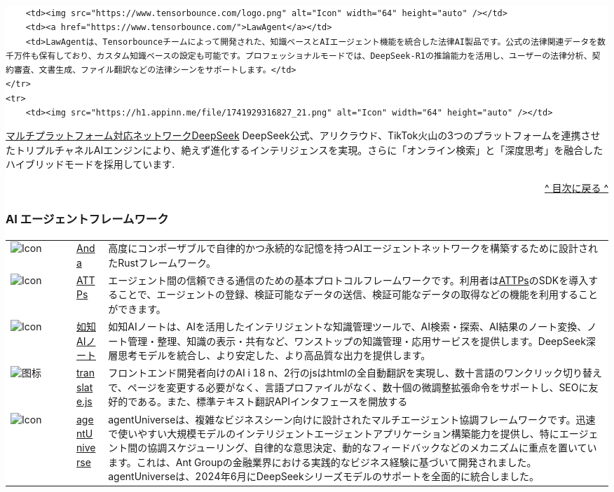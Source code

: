         <td><img src="https://www.tensorbounce.com/logo.png" alt="Icon" width="64" height="auto" /></td>
        <td><a href="https://www.tensorbounce.com/">LawAgent</a></td>
        <td>LawAgentは、Tensorbounceチームによって開発された、知識ベースとAIエージェント機能を統合した法律AI製品です。公式の法律関連データを数千万件も保有しており、カスタム知識ベースの設定も可能です。プロフェッショナルモードでは、DeepSeek-R1の推論能力を活用し、ユーザーの法律分析、契約審査、文書生成、ファイル翻訳などの法律シーンをサポートします。</td>
    </tr>
    <tr>
        <td><img src="https://h1.appinn.me/file/1741929316827_21.png" alt="Icon" width="64" height="auto" /></td>
<td><a href="https://github.com/jiqi136/DS-AI">マルチプラットフォーム対応ネットワークDeepSeek</a></td>
<td> DeepSeek公式、アリクラウド、TikTok火山の3つのプラットフォームを連携させたトリプルチャネルAIエンジンにより、絶えず進化するインテリジェンスを実現。さらに「オンライン検索」と「深度思考」を融合したハイブリッドモードを採用しています.</td>
	</tr>

</table>

<p style="text-align: right;"><a href="#目次">^ 目次に戻る ^</a></p>

###  <span id="agent">AI エージェントフレームワーク</span>

<table>
    <tr>
        <td> <img src="https://panda.fans/_assets/favicons/apple-touch-icon.png" alt="Icon" width="64" height="auto" /> </td>
        <td> <a href="https://github.com/deepseek-ai/awesome-deepseek-integration/blob/main/docs/anda/README.md">Anda</a> </td>
        <td>高度にコンポーザブルで自律的かつ永続的な記憶を持つAIエージェントネットワークを構築するために設計されたRustフレームワーク。</td>
    </tr>
     <tr>
        <td> <img src="https://avatars.githubusercontent.com/u/173022229" alt="Icon" width="64" height="auto" /> </td>
        <td> <a href="https://github.com/APRO-com">ATTPs</a> </td>
        <td>エージェント間の信頼できる通信のための基本プロトコルフレームワークです。利用者は<a href="https://docs.apro.com/attps">ATTPs</a>のSDKを導入することで、エージェントの登録、検証可能なデータの送信、検証可能なデータの取得などの機能を利用することができます。</td>
    </tr>
    <tr>
        <td> <img src="./docs/ruzhiai_note/assets/play_store_512.png" alt="Icon" width="64" height="auto" /> </td>
        <td> <a href="docs/ruzhiai_note/README_cn.md">如知AIノート</a> </td>
        <td>如知AIノートは、AIを活用したインテリジェントな知識管理ツールで、AI検索・探索、AI結果のノート変換、ノート管理・整理、知識の表示・共有など、ワンストップの知識管理・応用サービスを提供します。DeepSeek深層思考モデルを統合し、より安定した、より高品質な出力を提供します。</td>
    </tr>
    <tr>
        <td> <img src="docs/translate.js/assets/icon.png" alt="图标" width="64" height="auto" /> </td>
        <td> <a href="docs/translate.js/README_ja.md">translate.js</a> </td>
        <td>フロントエンド開発者向けのAI i 18 n、2行のjsはhtmlの全自動翻訳を実現し、数十言語のワンクリック切り替えで、ページを変更する必要がなく、言語プロファイルがなく、数十個の微調整拡張命令をサポートし、SEOに友好的である。また、標準テキスト翻訳APIインタフェースを開放する</td>
    </tr>
    <tr>
        <td width=80> <img src="docs/agentUniverse/assets/agentUniverse_logo_s.png" alt="Icon" width="64" height="auto" /> </td>
        <td> <a href="https://github.com/antgroup/agentUniverse"> agentUniverse </a> </td>
        <td> agentUniverseは、複雑なビジネスシーン向けに設計されたマルチエージェント協調フレームワークです。迅速で使いやすい大規模モデルのインテリジェントエージェントアプリケーション構築能力を提供し、特にエージェント間の協調スケジューリング、自律的な意思決定、動的なフィードバックなどのメカニズムに重点を置いています。これは、Ant Groupの金融業界における実践的なビジネス経験に基づいて開発されました。agentUniverseは、2024年6月にDeepSeekシリーズモデルのサポートを全面的に統合しました。  </td>
    </tr>
    <tr>
